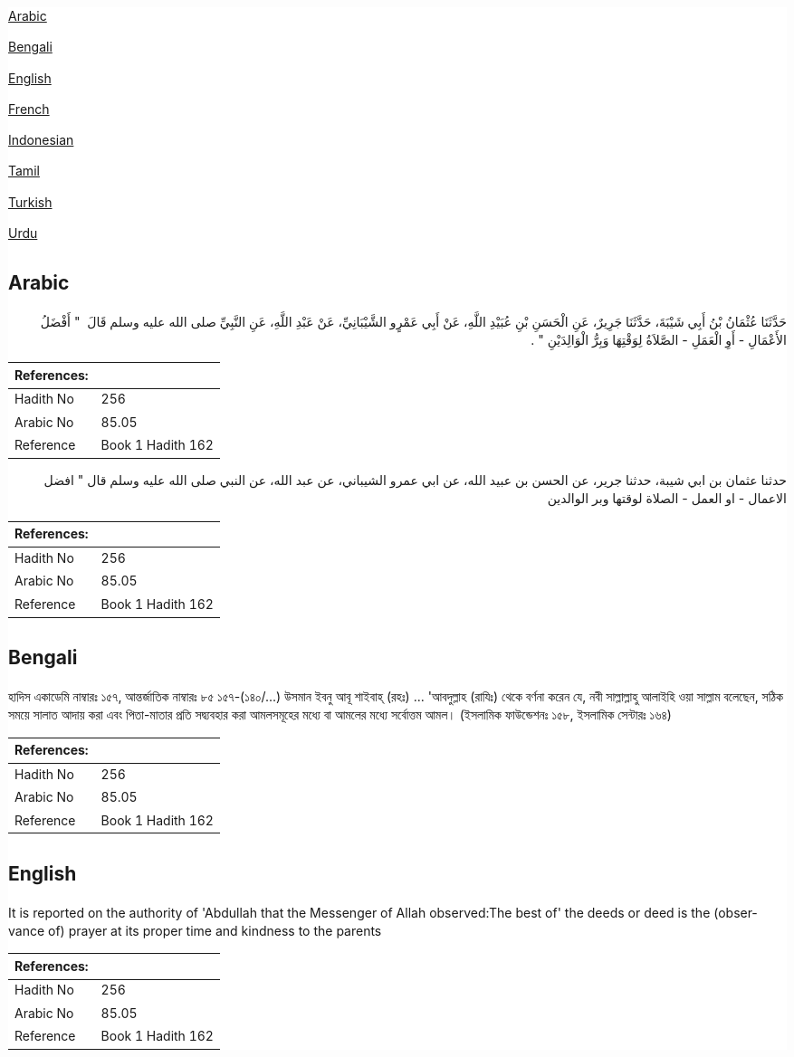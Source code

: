 [Arabic](#arabic)

[Bengali](#bengali)

[English](#english)

[French](#french)

[Indonesian](#indonesian)

[Tamil](#tamil)

[Turkish](#turkish)

[Urdu](#urdu)

## Arabic


<div dir="rtl" lang="ar" style={{fontSize:'larger',backgroundColor:'#f8f9fa',padding:20}}>
حَدَّثَنَا عُثْمَانُ بْنُ أَبِي شَيْبَةَ، حَدَّثَنَا جَرِيرٌ، عَنِ الْحَسَنِ بْنِ عُبَيْدِ اللَّهِ، عَنْ أَبِي عَمْرٍو الشَّيْبَانِيِّ، عَنْ عَبْدِ اللَّهِ، عَنِ النَّبِيِّ صلى الله عليه وسلم قَالَ ‏ "‏ أَفْضَلُ الأَعْمَالِ - أَوِ الْعَمَلِ - الصَّلاَةُ لِوَقْتِهَا وَبِرُّ الْوَالِدَيْنِ ‏"‏ ‏.‏
</div>
<div style={{backgroundColor:'#f8f9fa',padding:20, marginBottom: 10}}><table> <thead> <tr> <th>References:</th> <th></th> </tr> </thead> <tbody><tr><td>Hadith No</td><td>256</td></tr><tr><td>Arabic No</td><td>85.05</td></tr><tr><td>Reference</td><td>Book 1 Hadith 162</td></tr></tbody></table></div>


<div dir="rtl" lang="ar" style={{fontSize:'larger',backgroundColor:'#f8f9fa',padding:20}}>
حدثنا عثمان بن ابي شيبة، حدثنا جرير، عن الحسن بن عبيد الله، عن ابي عمرو الشيباني، عن عبد الله، عن النبي صلى الله عليه وسلم قال " افضل الاعمال - او العمل - الصلاة لوقتها وبر الوالدين
</div>
<div style={{backgroundColor:'#f8f9fa',padding:20, marginBottom: 10}}><table> <thead> <tr> <th>References:</th> <th></th> </tr> </thead> <tbody><tr><td>Hadith No</td><td>256</td></tr><tr><td>Arabic No</td><td>85.05</td></tr><tr><td>Reference</td><td>Book 1 Hadith 162</td></tr></tbody></table></div>

## Bengali


<div dir="ltr" lang="bn" style={{fontSize:'larger',backgroundColor:'#f8f9fa',padding:20}}>
হাদিস একাডেমি নাম্বারঃ ১৫৭, আন্তর্জাতিক নাম্বারঃ ৮৫ ১৫৭-(১৪০/...) উসমান ইবনু আবূ শাইবাহ্ (রহঃ) ... 'আবদুল্লাহ (রাযিঃ) থেকে বর্ণনা করেন যে, নবী সাল্লাল্লাহু আলাইহি ওয়া সাল্লাম বলেছেন, সঠিক সময়ে সালাত আদায় করা এবং পিতা-মাতার প্রতি সদ্ব্যবহার করা আমলসমূহের মধ্যে বা আমলের মধ্যে সর্বোত্তম আমল। (ইসলামিক ফাউন্ডেশনঃ ১৫৮, ইসলামিক সেন্টারঃ ১৬৪)
</div>
<div style={{backgroundColor:'#f8f9fa',padding:20, marginBottom: 10}}><table> <thead> <tr> <th>References:</th> <th></th> </tr> </thead> <tbody><tr><td>Hadith No</td><td>256</td></tr><tr><td>Arabic No</td><td>85.05</td></tr><tr><td>Reference</td><td>Book 1 Hadith 162</td></tr></tbody></table></div>

## English


<div dir="ltr" lang="en" style={{fontSize:'larger',backgroundColor:'#f8f9fa',padding:20}}>
It is reported on the authority of 'Abdullah that the Messenger of Allah observed:The best of' the deeds or deed is the (observance of) prayer at its proper time and kindness to the parents
</div>
<div style={{backgroundColor:'#f8f9fa',padding:20, marginBottom: 10}}><table> <thead> <tr> <th>References:</th> <th></th> </tr> </thead> <tbody><tr><td>Hadith No</td><td>256</td></tr><tr><td>Arabic No</td><td>85.05</td></tr><tr><td>Reference</td><td>Book 1 Hadith 162</td></tr></tbody></table></div>
